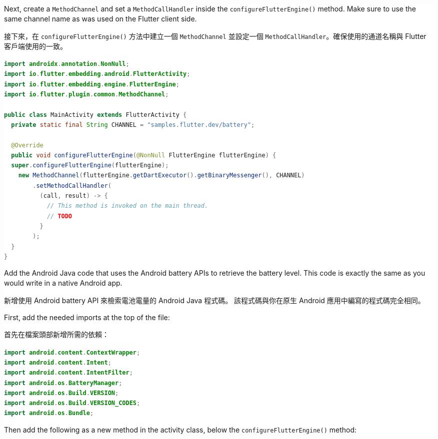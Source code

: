 Next, create a `MethodChannel` and set a `MethodCallHandler`
inside the `configureFlutterEngine()` method.
Make sure to use the same channel name as was used on the
Flutter client side.

接下來，在 `configureFlutterEngine()` 方法中建立一個 `MethodChannel` 並設定一個
`MethodCallHandler`。確保使用的通道名稱與 Flutter 客戶端使用的一致。

<?code-excerpt title="MainActivity.java"?>
```java
import androidx.annotation.NonNull;
import io.flutter.embedding.android.FlutterActivity;
import io.flutter.embedding.engine.FlutterEngine;
import io.flutter.plugin.common.MethodChannel;

public class MainActivity extends FlutterActivity {
  private static final String CHANNEL = "samples.flutter.dev/battery";

  @Override
  public void configureFlutterEngine(@NonNull FlutterEngine flutterEngine) {
  super.configureFlutterEngine(flutterEngine);
    new MethodChannel(flutterEngine.getDartExecutor().getBinaryMessenger(), CHANNEL)
        .setMethodCallHandler(
          (call, result) -> {
            // This method is invoked on the main thread.
            // TODO
          }
        );
  }
}
```

Add the Android Java code that uses the Android battery APIs to
retrieve the battery level. This code is exactly the same as you
would write in a native Android app.

新增使用 Android battery API 來檢索電池電量的 Android Java 程式碼。
該程式碼與你在原生 Android 應用中編寫的程式碼完全相同。

First, add the needed imports at the top of the file:

首先在檔案頭部新增所需的依賴：

<?code-excerpt title="MainActivity.java"?>
```java
import android.content.ContextWrapper;
import android.content.Intent;
import android.content.IntentFilter;
import android.os.BatteryManager;
import android.os.Build.VERSION;
import android.os.Build.VERSION_CODES;
import android.os.Bundle;
```

Then add the following as a new method in the activity class,
below the `configureFlutterEngine()` method:
